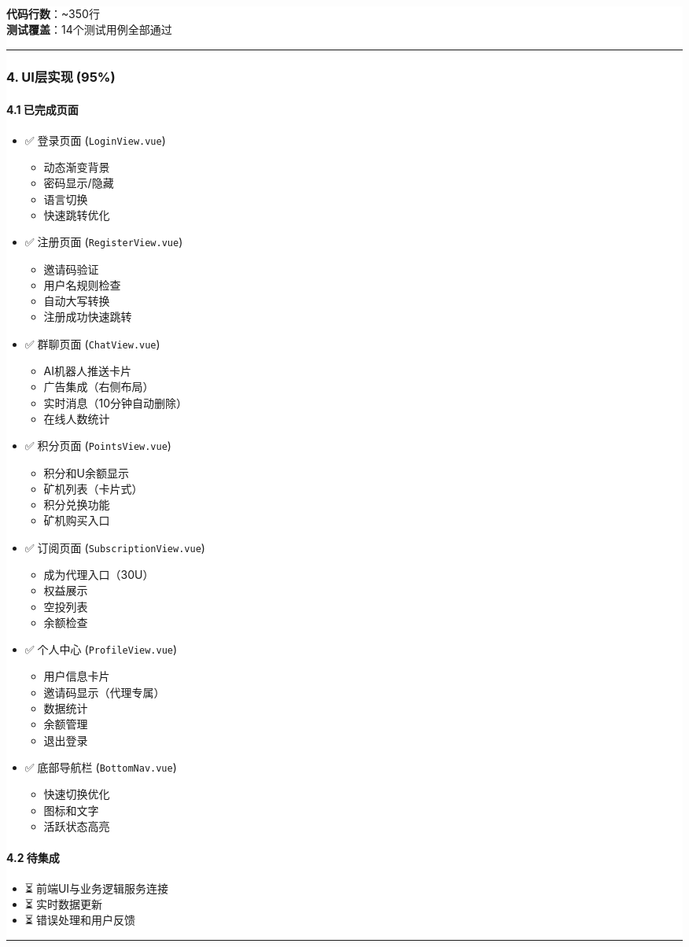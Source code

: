 **代码行数**：~350行  
**测试覆盖**：14个测试用例全部通过

---

### 4. UI层实现 (95%)

#### 4.1 已完成页面
- ✅ 登录页面 (`LoginView.vue`)
  - 动态渐变背景
  - 密码显示/隐藏
  - 语言切换
  - 快速跳转优化

- ✅ 注册页面 (`RegisterView.vue`)
  - 邀请码验证
  - 用户名规则检查
  - 自动大写转换
  - 注册成功快速跳转

- ✅ 群聊页面 (`ChatView.vue`)
  - AI机器人推送卡片
  - 广告集成（右侧布局）
  - 实时消息（10分钟自动删除）
  - 在线人数统计

- ✅ 积分页面 (`PointsView.vue`)
  - 积分和U余额显示
  - 矿机列表（卡片式）
  - 积分兑换功能
  - 矿机购买入口

- ✅ 订阅页面 (`SubscriptionView.vue`)
  - 成为代理入口（30U）
  - 权益展示
  - 空投列表
  - 余额检查

- ✅ 个人中心 (`ProfileView.vue`)
  - 用户信息卡片
  - 邀请码显示（代理专属）
  - 数据统计
  - 余额管理
  - 退出登录

- ✅ 底部导航栏 (`BottomNav.vue`)
  - 快速切换优化
  - 图标和文字
  - 活跃状态高亮

#### 4.2 待集成
- ⏳ 前端UI与业务逻辑服务连接
- ⏳ 实时数据更新
- ⏳ 错误处理和用户反馈

---